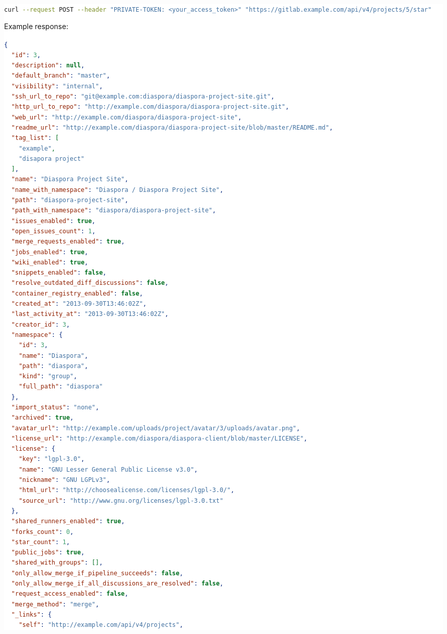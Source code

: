 ```bash
curl --request POST --header "PRIVATE-TOKEN: <your_access_token>" "https://gitlab.example.com/api/v4/projects/5/star"
```

Example response:

```json
{
  "id": 3,
  "description": null,
  "default_branch": "master",
  "visibility": "internal",
  "ssh_url_to_repo": "git@example.com:diaspora/diaspora-project-site.git",
  "http_url_to_repo": "http://example.com/diaspora/diaspora-project-site.git",
  "web_url": "http://example.com/diaspora/diaspora-project-site",
  "readme_url": "http://example.com/diaspora/diaspora-project-site/blob/master/README.md",
  "tag_list": [
    "example",
    "disapora project"
  ],
  "name": "Diaspora Project Site",
  "name_with_namespace": "Diaspora / Diaspora Project Site",
  "path": "diaspora-project-site",
  "path_with_namespace": "diaspora/diaspora-project-site",
  "issues_enabled": true,
  "open_issues_count": 1,
  "merge_requests_enabled": true,
  "jobs_enabled": true,
  "wiki_enabled": true,
  "snippets_enabled": false,
  "resolve_outdated_diff_discussions": false,
  "container_registry_enabled": false,
  "created_at": "2013-09-30T13:46:02Z",
  "last_activity_at": "2013-09-30T13:46:02Z",
  "creator_id": 3,
  "namespace": {
    "id": 3,
    "name": "Diaspora",
    "path": "diaspora",
    "kind": "group",
    "full_path": "diaspora"
  },
  "import_status": "none",
  "archived": true,
  "avatar_url": "http://example.com/uploads/project/avatar/3/uploads/avatar.png",
  "license_url": "http://example.com/diaspora/diaspora-client/blob/master/LICENSE",
  "license": {
    "key": "lgpl-3.0",
    "name": "GNU Lesser General Public License v3.0",
    "nickname": "GNU LGPLv3",
    "html_url": "http://choosealicense.com/licenses/lgpl-3.0/",
    "source_url": "http://www.gnu.org/licenses/lgpl-3.0.txt"
  },
  "shared_runners_enabled": true,
  "forks_count": 0,
  "star_count": 1,
  "public_jobs": true,
  "shared_with_groups": [],
  "only_allow_merge_if_pipeline_succeeds": false,
  "only_allow_merge_if_all_discussions_are_resolved": false,
  "request_access_enabled": false,
  "merge_method": "merge",
  "_links": {
    "self": "http://example.com/api/v4/projects",
```